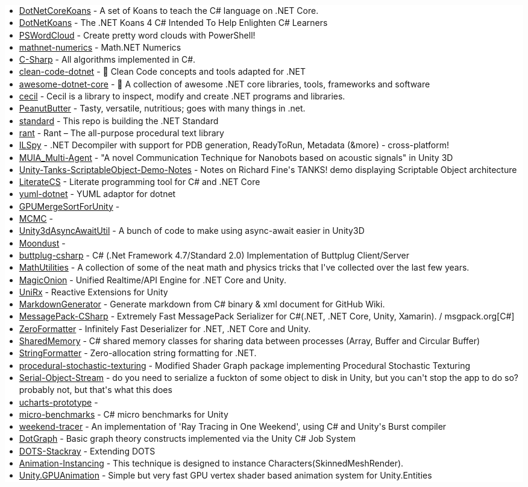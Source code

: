 - [DotNetCoreKoans](https://github.com/NotMyself/DotNetCoreKoans) - A set of Koans to teach the C# language on .NET Core.
- [DotNetKoans](https://github.com/matthew17754/DotNetKoans) - The .NET Koans 4 C# Intended To Help Enlighten C# Learners
- [PSWordCloud](https://github.com/vexx32/PSWordCloud) - Create pretty word clouds with PowerShell!
- [mathnet-numerics](https://github.com/mathnet/mathnet-numerics) - Math.NET Numerics
- [C-Sharp](https://github.com/TheAlgorithms/C-Sharp) - All algorithms implemented in C#.
- [clean-code-dotnet](https://github.com/thangchung/clean-code-dotnet) - :bathtub:  Clean Code concepts and tools adapted for .NET
- [awesome-dotnet-core](https://github.com/thangchung/awesome-dotnet-core) - :honeybee: A collection of awesome .NET core libraries, tools, frameworks and software
- [cecil](https://github.com/jbevain/cecil) - Cecil is a library to inspect, modify and create .NET programs and libraries.
- [PeanutButter](https://github.com/fluffynuts/PeanutButter) - Tasty, versatile, nutritious; goes with many things in .net.
- [standard](https://github.com/dotnet/standard) - This repo is building the .NET Standard
- [rant](https://github.com/TheBerkin/rant) - Rant – The all-purpose procedural text library
- [ILSpy](https://github.com/icsharpcode/ILSpy) - .NET Decompiler with support for PDB generation, ReadyToRun, Metadata (&more) - cross-platform!
- [MUIA_Multi-Agent](https://github.com/juancanobenito/MUIA_Multi-Agent) - "A novel Communication Technique for Nanobots based on acoustic signals" in Unity 3D
- [Unity-Tanks-ScriptableObject-Demo-Notes](https://github.com/ppak10/Unity-Tanks-ScriptableObject-Demo-Notes) - Notes on Richard Fine's TANKS! demo displaying Scriptable Object architecture
- [LiterateCS](https://github.com/johtela/LiterateCS) - Literate programming tool for C# and .NET Core
- [yuml-dotnet](https://github.com/chrisjowen/yuml-dotnet) - YUML adaptor for dotnet
- [GPUMergeSortForUnity](https://github.com/nobnak/GPUMergeSortForUnity) - 
- [MCMC](https://github.com/nobnak/MCMC) - 
- [Unity3dAsyncAwaitUtil](https://github.com/modesttree/Unity3dAsyncAwaitUtil) - A bunch of code to make using async-await easier in Unity3D
- [Moondust](https://github.com/ValveSoftware/Moondust) - 
- [buttplug-csharp](https://github.com/buttplugio/buttplug-csharp) - C# (.Net Framework 4.7/Standard 2.0) Implementation of Buttplug Client/Server
- [MathUtilities](https://github.com/zalo/MathUtilities) - A collection of some of the neat math and physics tricks that I've collected over the last few years.
- [MagicOnion](https://github.com/Cysharp/MagicOnion) - Unified Realtime/API Engine for .NET Core and Unity.
- [UniRx](https://github.com/neuecc/UniRx) - Reactive Extensions for Unity
- [MarkdownGenerator](https://github.com/neuecc/MarkdownGenerator) - Generate markdown from C# binary & xml document for GitHub Wiki.
- [MessagePack-CSharp](https://github.com/neuecc/MessagePack-CSharp) - Extremely Fast MessagePack Serializer for C#(.NET, .NET Core, Unity, Xamarin). / msgpack.org[C#]
- [ZeroFormatter](https://github.com/neuecc/ZeroFormatter) - Infinitely Fast Deserializer for .NET, .NET Core and Unity.
- [SharedMemory](https://github.com/spazzarama/SharedMemory) - C# shared memory classes for sharing data between processes (Array, Buffer and Circular Buffer)
- [StringFormatter](https://github.com/MikePopoloski/StringFormatter) - Zero-allocation string formatting for .NET.
- [procedural-stochastic-texturing](https://github.com/UnityLabs/procedural-stochastic-texturing) - Modified Shader Graph package implementing Procedural Stochastic Texturing
- [Serial-Object-Stream](https://github.com/stella3d/Serial-Object-Stream) - do you need to serialize a fuckton of some object to disk in Unity, but you can't stop the app to do so? probably not, but that's what this does
- [ucharts-prototype](https://github.com/stella3d/ucharts-prototype) - 
- [micro-benchmarks](https://github.com/stella3d/micro-benchmarks) - C# micro benchmarks for Unity
- [weekend-tracer](https://github.com/stella3d/weekend-tracer) - An implementation of 'Ray Tracing in One Weekend', using C# and Unity's Burst compiler
- [DotGraph](https://github.com/stella3d/DotGraph) - Basic graph theory constructs implemented via the Unity C# Job System
- [DOTS-Stackray](https://github.com/GilbertoGojira/DOTS-Stackray) - Extending DOTS
- [Animation-Instancing](https://github.com/Unity-Technologies/Animation-Instancing) - This technique is designed to instance Characters(SkinnedMeshRender).
- [Unity.GPUAnimation](https://github.com/joeante/Unity.GPUAnimation) - Simple but very fast GPU vertex shader based animation system for Unity.Entities